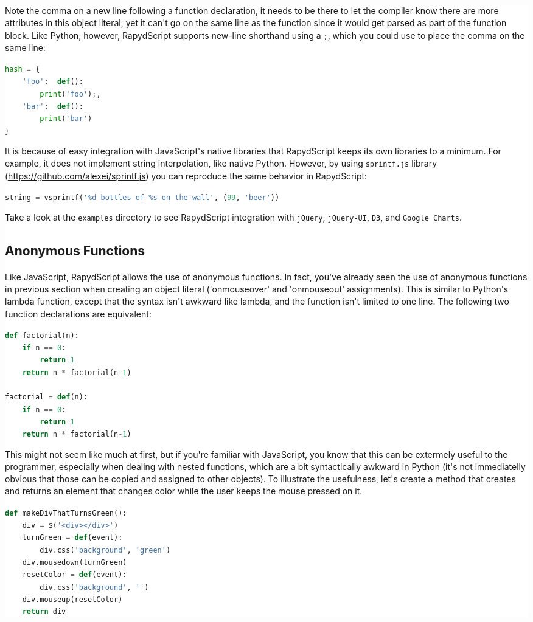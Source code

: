 Note the comma on a new line following a function declaration, it needs to be there to let the compiler know there are more attributes in this object literal, yet it can't go on the same line as the function since it would get parsed as part of the function block. Like Python, however, RapydScript supports new-line shorthand using a `;`, which you could use to place the comma on the same line:

```python
hash = {
	'foo':	def():
		print('foo');,
	'bar':	def():
		print('bar')
}
```

It is because of easy integration with JavaScript's native libraries that RapydScript keeps its own libraries to a minimum. For example, it does not implement string interpolation, like native Python. However, by using `sprintf.js` library (<https://github.com/alexei/sprintf.js>) you can reproduce the same behavior in RapydScript:

```python
string = vsprintf('%d bottles of %s on the wall', (99, 'beer'))
```

Take a look at the `examples` directory to see RapydScript integration with `jQuery`, `jQuery-UI`, `D3`, and `Google Charts`.


Anonymous Functions
-------------------
Like JavaScript, RapydScript allows the use of anonymous functions. In fact, you've already seen the use of anonymous functions in previous section when creating an object literal ('onmouseover' and 'onmouseout' assignments). This is similar to Python's lambda function, except that the syntax isn't awkward like lambda, and the function isn't limited to one line. The following two function declarations are equivalent:


```python
def factorial(n):
	if n == 0:
		return 1
	return n * factorial(n-1)

factorial = def(n):
	if n == 0:
		return 1
	return n * factorial(n-1)
```

This might not seem like much at first, but if you're familiar with JavaScript, you know that this can be extermely useful to the programmer, especially when dealing with nested functions, which are a bit syntactically awkward in Python (it's not immediatelly obvious that those can be copied and assigned to other objects). To illustrate the usefulness, let's create a method that creates and returns an element that changes color while the user keeps the mouse pressed on it.

```python
def makeDivThatTurnsGreen():
	div = $('<div></div>')
	turnGreen = def(event):
		div.css('background', 'green')
	div.mousedown(turnGreen)
	resetColor = def(event):
		div.css('background', '')
	div.mouseup(resetColor)
	return div
```

